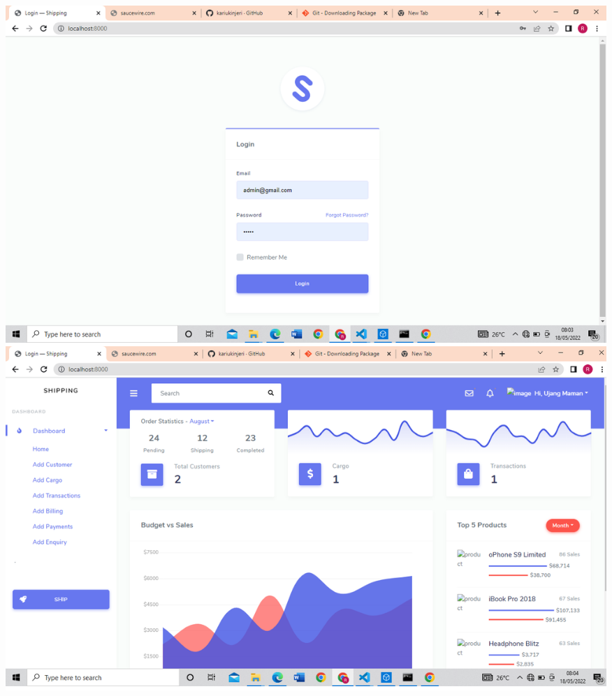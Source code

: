 <img src="screenshots/View1.PNG" style="width:100%" alt="home screen"/>

<img src="screenshots/View2.PNG" style="width:100%" alt="home screen"/>
